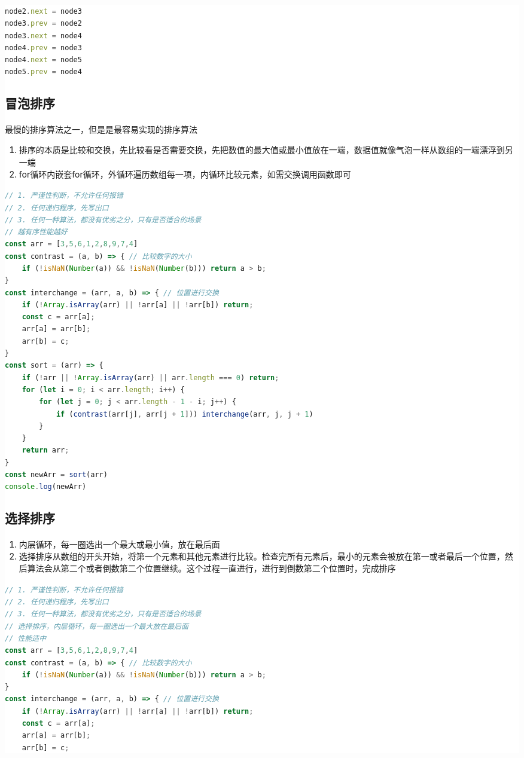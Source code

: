 ```javascript
node2.next = node3
node3.prev = node2
node3.next = node4
node4.prev = node3
node4.next = node5
node5.prev = node4
```

## 冒泡排序

最慢的排序算法之一，但是是最容易实现的排序算法

1. 排序的本质是比较和交换，先比较看是否需要交换，先把数值的最大值或最小值放在一端，数据值就像气泡一样从数组的一端漂浮到另一端
2. for循环内嵌套for循环，外循环遍历数组每一项，内循环比较元素，如需交换调用函数即可

```javascript
// 1. 严谨性判断，不允许任何报错
// 2. 任何递归程序，先写出口
// 3. 任何一种算法，都没有优劣之分，只有是否适合的场景
// 越有序性能越好
const arr = [3,5,6,1,2,8,9,7,4]
const contrast = (a, b) => { // 比较数字的大小
    if (!isNaN(Number(a)) && !isNaN(Number(b))) return a > b;
}
const interchange = (arr, a, b) => { // 位置进行交换
    if (!Array.isArray(arr) || !arr[a] || !arr[b]) return;
    const c = arr[a];
    arr[a] = arr[b];
    arr[b] = c;
}
const sort = (arr) => {
    if (!arr || !Array.isArray(arr) || arr.length === 0) return;
    for (let i = 0; i < arr.length; i++) {
        for (let j = 0; j < arr.length - 1 - i; j++) {
            if (contrast(arr[j], arr[j + 1])) interchange(arr, j, j + 1)
        }
    }
    return arr;
}
const newArr = sort(arr)
console.log(newArr)
```

## 选择排序

1. 内层循环，每一圈选出一个最大或最小值，放在最后面
2. 选择排序从数组的开头开始，将第一个元素和其他元素进行比较。检查完所有元素后，最小的元素会被放在第一或者最后一个位置，然后算法会从第二个或者倒数第二个位置继续。这个过程一直进行，进行到倒数第二个位置时，完成排序

```javascript
// 1. 严谨性判断，不允许任何报错
// 2. 任何递归程序，先写出口
// 3. 任何一种算法，都没有优劣之分，只有是否适合的场景
// 选择排序，内层循环，每一圈选出一个最大放在最后面
// 性能适中
const arr = [3,5,6,1,2,8,9,7,4]
const contrast = (a, b) => { // 比较数字的大小
    if (!isNaN(Number(a)) && !isNaN(Number(b))) return a > b;
}
const interchange = (arr, a, b) => { // 位置进行交换
    if (!Array.isArray(arr) || !arr[a] || !arr[b]) return;
    const c = arr[a];
    arr[a] = arr[b];
    arr[b] = c;
```